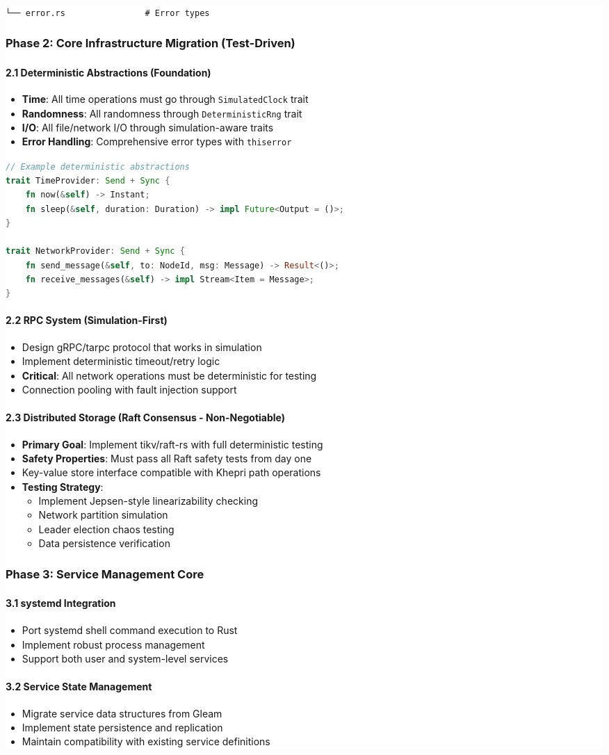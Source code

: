 ```
└── error.rs                # Error types
```

### Phase 2: Core Infrastructure Migration (Test-Driven)

#### 2.1 Deterministic Abstractions (Foundation)
- **Time**: All time operations must go through `SimulatedClock` trait
- **Randomness**: All randomness through `DeterministicRng` trait  
- **I/O**: All file/network I/O through simulation-aware traits
- **Error Handling**: Comprehensive error types with `thiserror`

```rust
// Example deterministic abstractions
trait TimeProvider: Send + Sync {
    fn now(&self) -> Instant;
    fn sleep(&self, duration: Duration) -> impl Future<Output = ()>;
}

trait NetworkProvider: Send + Sync {
    fn send_message(&self, to: NodeId, msg: Message) -> Result<()>;
    fn receive_messages(&self) -> impl Stream<Item = Message>;
}
```

#### 2.2 RPC System (Simulation-First)
- Design gRPC/tarpc protocol that works in simulation
- Implement deterministic timeout/retry logic
- **Critical**: All network operations must be deterministic for testing
- Connection pooling with fault injection support

#### 2.3 Distributed Storage (Raft Consensus - Non-Negotiable)
- **Primary Goal**: Implement tikv/raft-rs with full deterministic testing
- **Safety Properties**: Must pass all Raft safety tests from day one
- Key-value store interface compatible with Khepri path operations
- **Testing Strategy**: 
  - Implement Jepsen-style linearizability checking
  - Network partition simulation
  - Leader election chaos testing
  - Data persistence verification

### Phase 3: Service Management Core

#### 3.1 systemd Integration
- Port systemd shell command execution to Rust
- Implement robust process management
- Support both user and system-level services

#### 3.2 Service State Management
- Migrate service data structures from Gleam
- Implement state persistence and replication
- Maintain compatibility with existing service definitions
